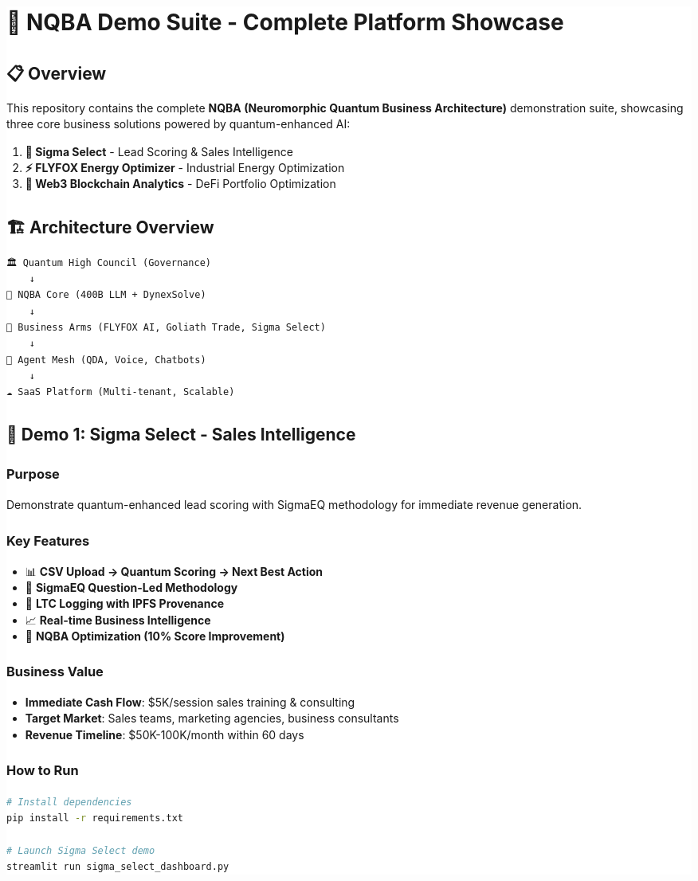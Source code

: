 # 🚀 NQBA Demo Suite - Complete Platform Showcase

## 📋 Overview

This repository contains the complete **NQBA (Neuromorphic Quantum Business Architecture)** demonstration suite, showcasing three core business solutions powered by quantum-enhanced AI:

1. **🎯 Sigma Select** - Lead Scoring & Sales Intelligence
2. **⚡ FLYFOX Energy Optimizer** - Industrial Energy Optimization  
3. **🔗 Web3 Blockchain Analytics** - DeFi Portfolio Optimization

## 🏗️ Architecture Overview

```
🏛️ Quantum High Council (Governance)
    ↓
🧠 NQBA Core (400B LLM + DynexSolve)
    ↓
🏢 Business Arms (FLYFOX AI, Goliath Trade, Sigma Select)
    ↓
🤖 Agent Mesh (QDA, Voice, Chatbots)
    ↓
☁️ SaaS Platform (Multi-tenant, Scalable)
```

## 🎯 Demo 1: Sigma Select - Sales Intelligence

### Purpose
Demonstrate quantum-enhanced lead scoring with SigmaEQ methodology for immediate revenue generation.

### Key Features
- 📊 **CSV Upload → Quantum Scoring → Next Best Action**
- 🎯 **SigmaEQ Question-Led Methodology**
- 🔗 **LTC Logging with IPFS Provenance**
- 📈 **Real-time Business Intelligence**
- 🚀 **NQBA Optimization (10% Score Improvement)**

### Business Value
- **Immediate Cash Flow**: $5K/session sales training & consulting
- **Target Market**: Sales teams, marketing agencies, business consultants
- **Revenue Timeline**: $50K-100K/month within 60 days

### How to Run
```bash
# Install dependencies
pip install -r requirements.txt

# Launch Sigma Select demo
streamlit run sigma_select_dashboard.py
```
